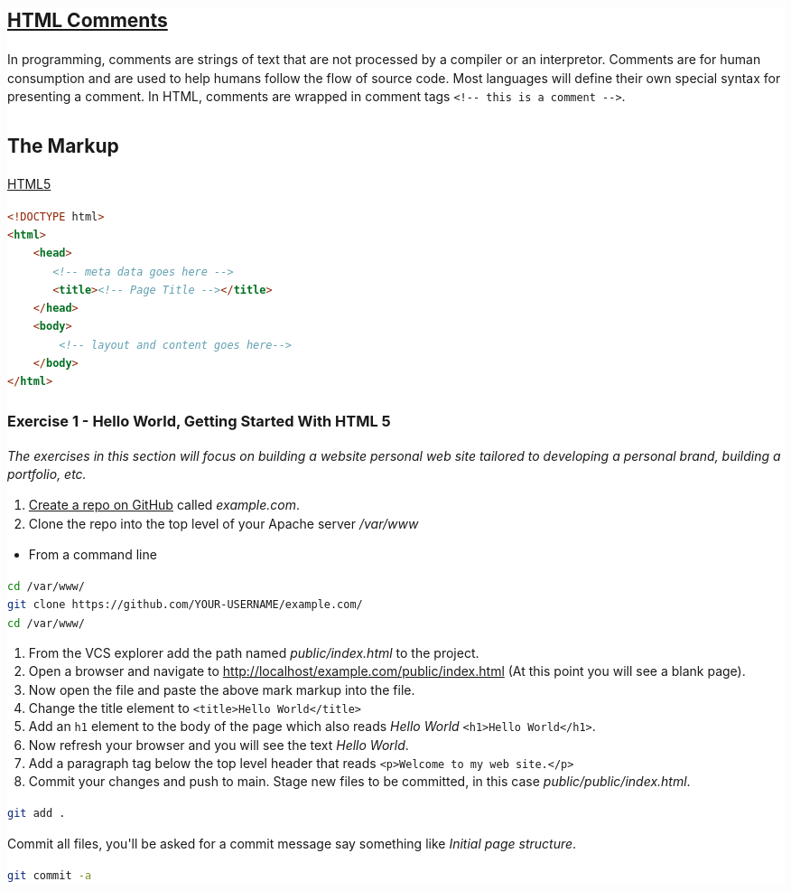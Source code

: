 ```html
```

## [HTML Comments](https://www.w3.org/TR/html5/syntax.html#comments)
In programming, comments are strings of text that are not processed by a compiler or an interpretor. Comments are for human consumption and are used to help humans follow the flow of source code. Most languages will define their own special syntax for presenting a comment. In HTML, comments are wrapped in comment tags ```<!-- this is a comment -->```.

## The Markup
[HTML5](https://www.w3.org/TR/html5/)

```html
<!DOCTYPE html>
<html>
    <head>
       <!-- meta data goes here -->
       <title><!-- Page Title --></title>
    </head>
    <body>
        <!-- layout and content goes here-->
    </body>
</html>
```

### Exercise 1 - Hello World, Getting Started With HTML 5

*The exercises in this section will focus on building a website personal web site tailored to developing a personal brand, building a portfolio, etc.*

1. [Create a repo on GitHub](https://help.github.com/articles/create-a-repo/) called _example.com_.
1.  Clone the repo into the top level of your Apache server */var/www*
  * From a command line

```sh
cd /var/www/
git clone https://github.com/YOUR-USERNAME/example.com/
cd /var/www/
```

1. From the VCS explorer add the path named _public/index.html_ to the  project.
1. Open a browser and navigate to [http://localhost/example.com/public/index.html](http://localhost/example.com/public/index.html) (At this point you will see a blank page).
1. Now open the file and paste the above mark markup into the file.
1. Change the title element to ```<title>Hello World</title>```
1. Add an ```h1``` element to the body of the page which also reads _Hello World_ ```<h1>Hello World</h1>```.  
1. Now refresh your browser and you will see the text _Hello World_.
1. Add a paragraph tag below the top level header that reads ```<p>Welcome to my web site.</p>```
1. Commit your changes and push to main.
Stage new files to be committed, in this case _public/public/index.html_.
```sh
git add .
```
Commit all files, you'll be asked for a commit message say something like *Initial page structure*.
```sh
git commit -a
```
